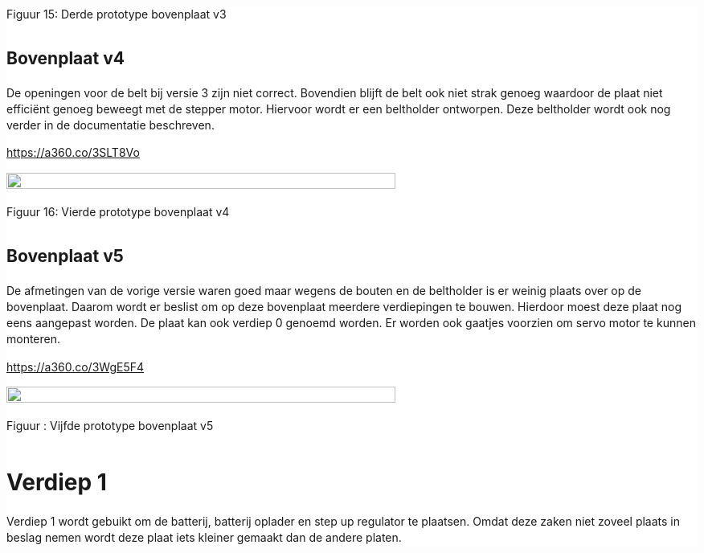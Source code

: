 Figuur 15: Derde prototype bovenplaat v3

## Bovenplaat v4

De openingen voor de belt bij versie 3 zijn niet correct. Bovendien
blijft de belt ook niet strak genoeg waardoor de plaat niet efficiënt
genoeg beweegt met de stepper motor. Hiervoor wordt er een beltholder
ontworpen. Deze beltholder wordt ook nog verder in de documentatie
beschreven.

<https://a360.co/3SLT8Vo>

<iframe
src="https://student111942.autodesk360.com/shares/public/SH35dfcQT936092f0e435d68fc45ffeb3f43?mode=embed"
width="640" height="480" allowfullscreen="true"
webkitallowfullscreen="true" mozallowfullscreen="true"
frameborder="0"\>\</iframe>

<img src="./assets/media/image21.jpeg"
style="width:75%;height:75%" />

Figuur 16: Vierde prototype bovenplaat v4

## Bovenplaat v5

De afmetingen van de vorige versie waren goed maar wegens de bouten en
de beltholder is er weinig plaats over op de bovenplaat. Daarom wordt er
beslist om op deze bovenplaat meerdere verdiepingen te bouwen. Hierdoor
moest deze plaat nog eens aangepast worden. De plaat kan ook verdiep 0
genoemd worden. Er worden ook gaatjes voorzien om servo motor te kunnen
monteren.

<https://a360.co/3WgE5F4>

<iframe
src="https://student111942.autodesk360.com/shares/public/SH35dfcQT936092f0e43496cd8781e36ff08?mode=embed"
width="640" height="480" allowfullscreen="true"
webkitallowfullscreen="true" mozallowfullscreen="true"
frameborder="0"\>\</iframe>

<img src="./assets/media/image22.jpeg"
style="width:75%;height:75%" />

Figuur : Vijfde prototype bovenplaat v5

# Verdiep 1

Verdiep 1 wordt gebuikt om de batterij, batterij oplader en step up
regulator te plaatsen. Omdat deze zaken niet zoveel plaats in beslag
nemen wordt deze plaat iets kleiner gemaakt dan de andere platen.
